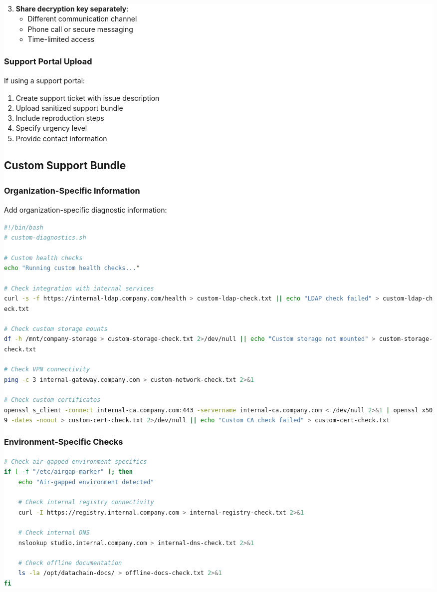 3. **Share decryption key separately**:
   - Different communication channel
   - Phone call or secure messaging
   - Time-limited access

### Support Portal Upload

If using a support portal:

1. Create support ticket with issue description
2. Upload sanitized support bundle
3. Include reproduction steps
4. Specify urgency level
5. Provide contact information

## Custom Support Bundle

### Organization-Specific Information

Add organization-specific diagnostic information:

```bash
#!/bin/bash
# custom-diagnostics.sh

# Custom health checks
echo "Running custom health checks..."

# Check integration with internal services
curl -s -f https://internal-ldap.company.com/health > custom-ldap-check.txt || echo "LDAP check failed" > custom-ldap-check.txt

# Check custom storage mounts
df -h /mnt/company-storage > custom-storage-check.txt 2>/dev/null || echo "Custom storage not mounted" > custom-storage-check.txt

# Check VPN connectivity
ping -c 3 internal-gateway.company.com > custom-network-check.txt 2>&1

# Check custom certificates
openssl s_client -connect internal-ca.company.com:443 -servername internal-ca.company.com < /dev/null 2>&1 | openssl x509 -dates -noout > custom-cert-check.txt 2>/dev/null || echo "Custom CA check failed" > custom-cert-check.txt
```

### Environment-Specific Checks

```bash
# Check air-gapped environment specifics
if [ -f "/etc/airgap-marker" ]; then
    echo "Air-gapped environment detected"
    
    # Check internal registry connectivity
    curl -I https://registry.internal.company.com > internal-registry-check.txt 2>&1
    
    # Check internal DNS
    nslookup studio.internal.company.com > internal-dns-check.txt 2>&1
    
    # Check offline documentation
    ls -la /opt/datachain-docs/ > offline-docs-check.txt 2>&1
fi
```
